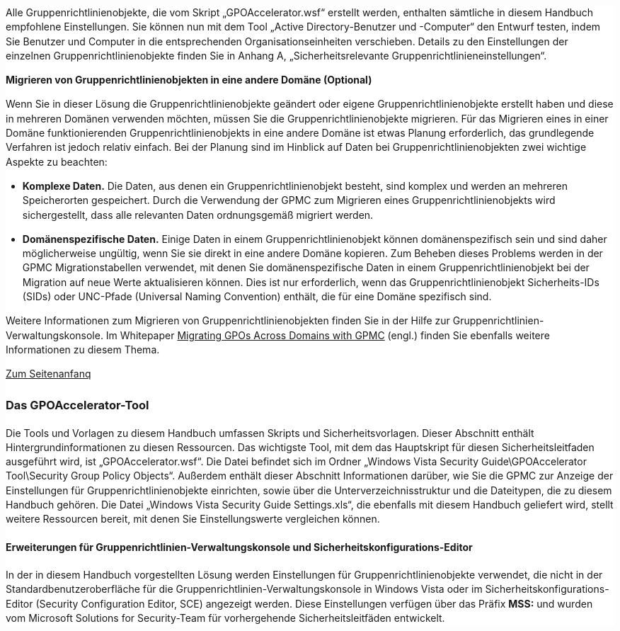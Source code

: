 Alle Gruppenrichtlinienobjekte, die vom Skript „GPOAccelerator.wsf“ erstellt werden, enthalten sämtliche in diesem Handbuch empfohlene Einstellungen. Sie können nun mit dem Tool „Active Directory-Benutzer und -Computer“ den Entwurf testen, indem Sie Benutzer und Computer in die entsprechenden Organisationseinheiten verschieben. Details zu den Einstellungen der einzelnen Gruppenrichtlinienobjekte finden Sie in Anhang A, „Sicherheitsrelevante Gruppenrichtlinieneinstellungen“.

**Migrieren von Gruppenrichtlinienobjekten in eine andere Domäne (Optional)**

Wenn Sie in dieser Lösung die Gruppenrichtlinienobjekte geändert oder eigene Gruppenrichtlinienobjekte erstellt haben und diese in mehreren Domänen verwenden möchten, müssen Sie die Gruppenrichtlinienobjekte migrieren. Für das Migrieren eines in einer Domäne funktionierenden Gruppenrichtlinienobjekts in eine andere Domäne ist etwas Planung erforderlich, das grundlegende Verfahren ist jedoch relativ einfach. Bei der Planung sind im Hinblick auf Daten bei Gruppenrichtlinienobjekten zwei wichtige Aspekte zu beachten:

* **Komplexe Daten.**   Die Daten, aus denen ein Gruppenrichtlinienobjekt besteht, sind komplex und werden an mehreren Speicherorten gespeichert. Durch die Verwendung der GPMC zum Migrieren eines Gruppenrichtlinienobjekts wird sichergestellt, dass alle relevanten Daten ordnungsgemäß migriert werden.

* **Domänenspezifische Daten.**   Einige Daten in einem Gruppenrichtlinienobjekt können domänenspezifisch sein und sind daher möglicherweise ungültig, wenn Sie sie direkt in eine andere Domäne kopieren. Zum Beheben dieses Problems werden in der GPMC Migrationstabellen verwendet, mit denen Sie domänenspezifische Daten in einem Gruppenrichtlinienobjekt bei der Migration auf neue Werte aktualisieren können. Dies ist nur erforderlich, wenn das Gruppenrichtlinienobjekt Sicherheits-IDs (SIDs) oder UNC-Pfade (Universal Naming Convention) enthält, die für eine Domäne spezifisch sind.

 

Weitere Informationen zum Migrieren von Gruppenrichtlinienobjekten finden Sie in der Hilfe zur Gruppenrichtlinien-Verwaltungskonsole. Im Whitepaper [Migrating GPOs Across Domains with GPMC](https://www.microsoft.com/windowsserver2003/gpmc/migrgpo.mspx) (engl.) finden Sie ebenfalls weitere Informationen zu diesem Thema.
 
[Zum Seitenanfanq](#mainsection)  


### Das GPOAccelerator-Tool

Die Tools und Vorlagen zu diesem Handbuch umfassen Skripts und Sicherheitsvorlagen. Dieser Abschnitt enthält Hintergrundinformationen zu diesen Ressourcen. Das wichtigste Tool, mit dem das Hauptskript für diesen Sicherheitsleitfaden ausgeführt wird, ist „GPOAccelerator.wsf“. Die Datei befindet sich im Ordner „Windows Vista Security Guide\GPOAccelerator Tool\Security Group Policy Objects“. Außerdem enthält dieser Abschnitt Informationen darüber, wie Sie die GPMC zur Anzeige der Einstellungen für Gruppenrichtlinienobjekte einrichten, sowie über die Unterverzeichnisstruktur und die Dateitypen, die zu diesem Handbuch gehören. Die Datei „Windows Vista Security Guide Settings.xls“, die ebenfalls mit diesem Handbuch geliefert wird, stellt weitere Ressourcen bereit, mit denen Sie Einstellungswerte vergleichen können.


#### Erweiterungen für Gruppenrichtlinien-Verwaltungskonsole und Sicherheitskonfigurations-Editor

In der in diesem Handbuch vorgestellten Lösung werden Einstellungen für Gruppenrichtlinienobjekte verwendet, die nicht in der Standardbenutzeroberfläche für die Gruppenrichtlinien-Verwaltungskonsole in Windows Vista oder im Sicherheitskonfigurations-Editor (Security Configuration Editor, SCE) angezeigt werden. Diese Einstellungen verfügen über das Präfix **MSS:** und wurden vom Microsoft Solutions for Security-Team für vorhergehende Sicherheitsleitfäden entwickelt.
